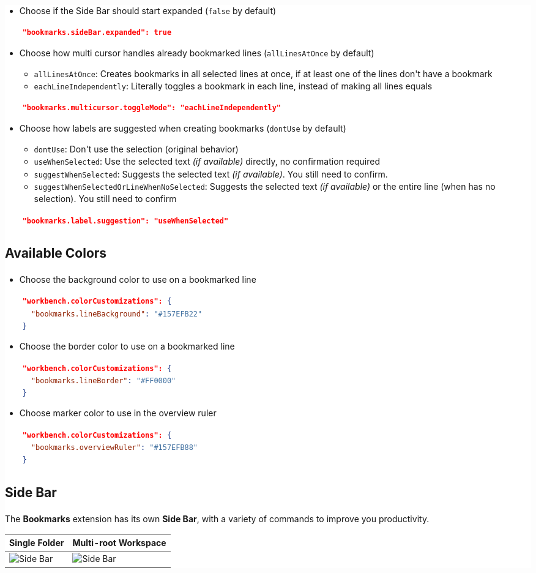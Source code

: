 * Choose if the Side Bar should start expanded (`false` by default)
```json
    "bookmarks.sideBar.expanded": true
```

* Choose how multi cursor handles already bookmarked lines (`allLinesAtOnce` by default)

  * `allLinesAtOnce`: Creates bookmarks in all selected lines at once, if at least one of the lines don't have a bookmark
  * `eachLineIndependently`: Literally toggles a bookmark in each line, instead of making all lines equals

```json
    "bookmarks.multicursor.toggleMode": "eachLineIndependently"
```

* Choose how labels are suggested when creating bookmarks (`dontUse` by default)

  * `dontUse`: Don't use the selection (original behavior)
  * `useWhenSelected`: Use the selected text _(if available)_ directly, no confirmation required
  * `suggestWhenSelected`: Suggests the selected text _(if available)_. You still need to confirm.
  * `suggestWhenSelectedOrLineWhenNoSelected`: Suggests the selected text _(if available)_ or the entire line (when has no selection). You still need to confirm

```json
    "bookmarks.label.suggestion": "useWhenSelected"
```

## Available Colors

* Choose the background color to use on a bookmarked line
```json
    "workbench.colorCustomizations": {
      "bookmarks.lineBackground": "#157EFB22"  
    }
```

* Choose the border color to use on a bookmarked line
```json
    "workbench.colorCustomizations": {
      "bookmarks.lineBorder": "#FF0000"  
    }
```

* Choose marker color to use in the overview ruler
```json
    "workbench.colorCustomizations": {
      "bookmarks.overviewRuler": "#157EFB88"  
    }
```

## Side Bar

The **Bookmarks** extension has its own **Side Bar**, with a variety of commands to improve you productivity. 

| Single Folder | Multi-root Workspace |
|---------------|------------|
| ![Side Bar](https://github.com/alefragnani/vscode-bookmarks/raw/master/images/printscreen-activity-bar.png) | ![Side Bar](https://github.com/alefragnani/vscode-bookmarks/raw/master/images/printscreen-activity-bar-multi-root.png) |
